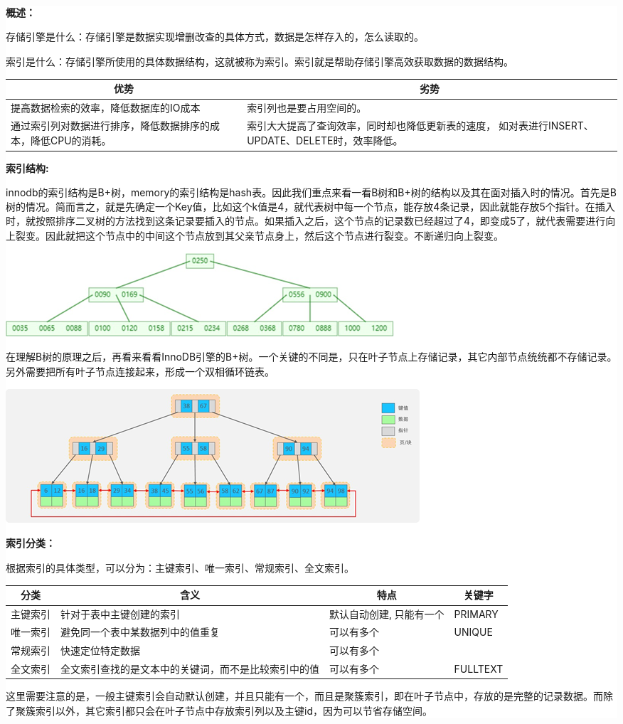**概述：**

存储引擎是什么：存储引擎是数据实现增删改查的具体方式，数据是怎样存入的，怎么读取的。

索引是什么：存储引擎所使用的具体数据结构，这就被称为索引。索引就是帮助存储引擎高效获取数据的数据结构。

| **优势**                                                     | **劣势**                                                     |
| ------------------------------------------------------------ | ------------------------------------------------------------ |
| 提高数据检索的效率，降低数据库的IO成本                       | 索引列也是要占用空间的。                                     |
| 通过索引列对数据进行排序，降低数据排序的成本，降低CPU的消耗。 | 索引大大提高了查询效率，同时却也降低更新表的速度， 如对表进行INSERT、UPDATE、DELETE时，效率降低。 |

**索引结构:**

innodb的索引结构是B+树，memory的索引结构是hash表。因此我们重点来看一看B树和B+树的结构以及其在面对插入时的情况。首先是B树的情况。简而言之，就是先确定一个Key值，比如这个k值是4，就代表树中每一个节点，能存放4条记录，因此就能存放5个指针。在插入时，就按照排序二叉树的方法找到这条记录要插入的节点。如果插入之后，这个节点的记录数已经超过了4，即变成5了，就代表需要进行向上裂变。因此就把这个节点中的中间这个节点放到其父亲节点身上，然后这个节点进行裂变。不断递归向上裂变。

![image-20240528171428609](assets/image-20240528171428609.png)

在理解B树的原理之后，再看来看看InnoDB引擎的B+树。一个关键的不同是，只在叶子节点上存储记录，其它内部节点统统都不存储记录。另外需要把所有叶子节点连接起来，形成一个双相循环链表。

![image-20240528171901746](assets/image-20240528171901746.png)

**索引分类：**

根据索引的具体类型，可以分为：主键索引、唯一索引、常规索引、全文索引。

| **分类** | **含义**                                             | **特点**                 | **关键字** |
| -------- | ---------------------------------------------------- | ------------------------ | ---------- |
| 主键索引 | 针对于表中主键创建的索引                             | 默认自动创建, 只能有一个 | PRIMARY    |
| 唯一索引 | 避免同一个表中某数据列中的值重复                     | 可以有多个               | UNIQUE     |
| 常规索引 | 快速定位特定数据                                     | 可以有多个               |            |
| 全文索引 | 全文索引查找的是文本中的关键词，而不是比较索引中的值 | 可以有多个               | FULLTEXT   |

这里需要注意的是，一般主键索引会自动默认创建，并且只能有一个，而且是聚簇索引，即在叶子节点中，存放的是完整的记录数据。而除了聚簇索引以外，其它索引都只会在叶子节点中存放索引列以及主键id，因为可以节省存储空间。
